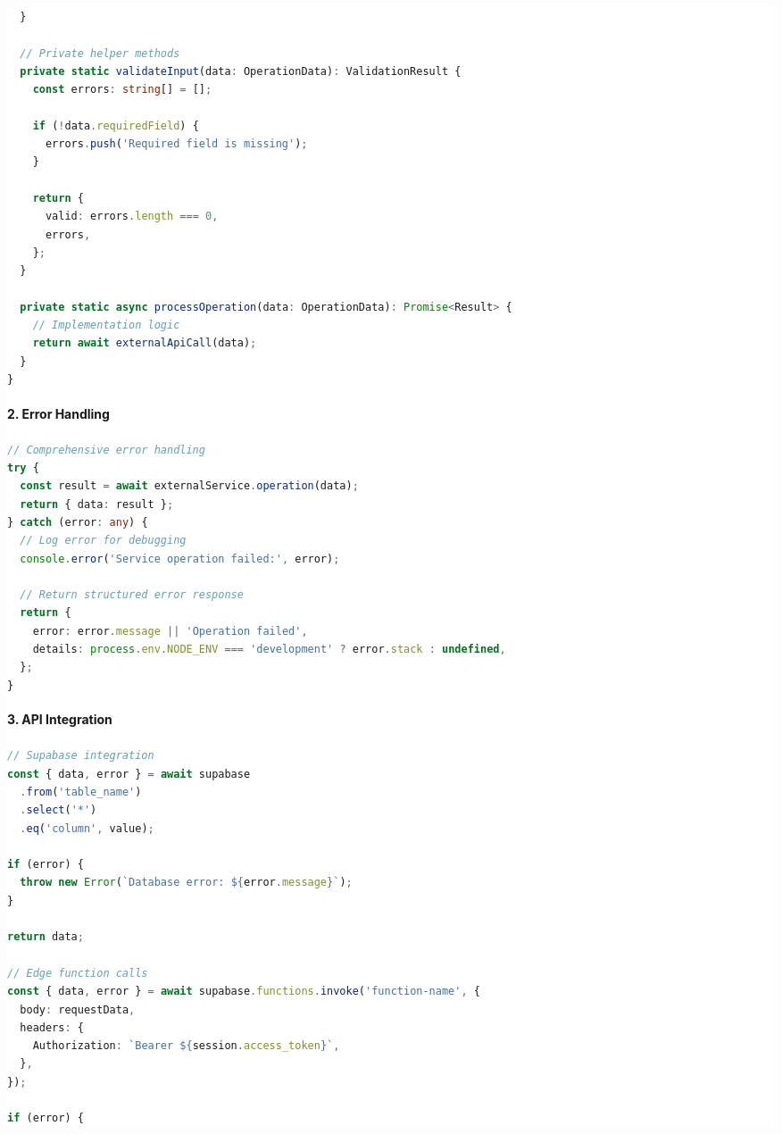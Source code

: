 ```typescript
  }

  // Private helper methods
  private static validateInput(data: OperationData): ValidationResult {
    const errors: string[] = [];
    
    if (!data.requiredField) {
      errors.push('Required field is missing');
    }
    
    return {
      valid: errors.length === 0,
      errors,
    };
  }

  private static async processOperation(data: OperationData): Promise<Result> {
    // Implementation logic
    return await externalApiCall(data);
  }
}
```

#### 2. Error Handling
```typescript
// Comprehensive error handling
try {
  const result = await externalService.operation(data);
  return { data: result };
} catch (error: any) {
  // Log error for debugging
  console.error('Service operation failed:', error);
  
  // Return structured error response
  return { 
    error: error.message || 'Operation failed',
    details: process.env.NODE_ENV === 'development' ? error.stack : undefined,
  };
}
```

#### 3. API Integration
```typescript
// Supabase integration
const { data, error } = await supabase
  .from('table_name')
  .select('*')
  .eq('column', value);

if (error) {
  throw new Error(`Database error: ${error.message}`);
}

return data;

// Edge function calls
const { data, error } = await supabase.functions.invoke('function-name', {
  body: requestData,
  headers: {
    Authorization: `Bearer ${session.access_token}`,
  },
});

if (error) {
```